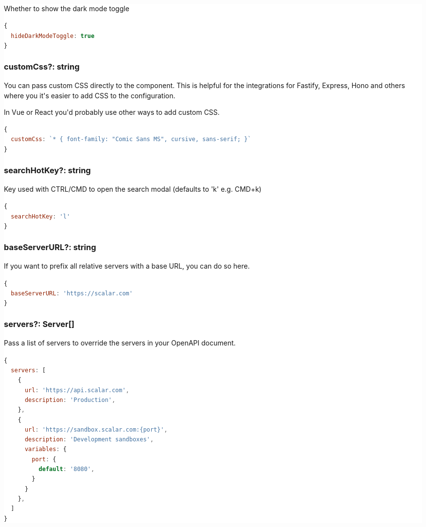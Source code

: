 Whether to show the dark mode toggle

```js
{
  hideDarkModeToggle: true
}
```

### customCss?: string

You can pass custom CSS directly to the component. This is helpful for the integrations for Fastify, Express, Hono and others where you it's easier to add CSS to the configuration.

In Vue or React you'd probably use other ways to add custom CSS.

```js
{
  customCss: `* { font-family: "Comic Sans MS", cursive, sans-serif; }`
}
```

### searchHotKey?: string

Key used with CTRL/CMD to open the search modal (defaults to 'k' e.g. CMD+k)

```js
{
  searchHotKey: 'l'
}
```

### baseServerURL?: string

If you want to prefix all relative servers with a base URL, you can do so here.

```js
{
  baseServerURL: 'https://scalar.com'
}
```

### servers?: Server[]

Pass a list of servers to override the servers in your OpenAPI document.

```js
{
  servers: [
    {
      url: 'https://api.scalar.com',
      description: 'Production',
    },
    {
      url: 'https://sandbox.scalar.com:{port}',
      description: 'Development sandboxes',
      variables: {
        port: {
          default: '8080',
        }
      }
    },
  ]
}
```
